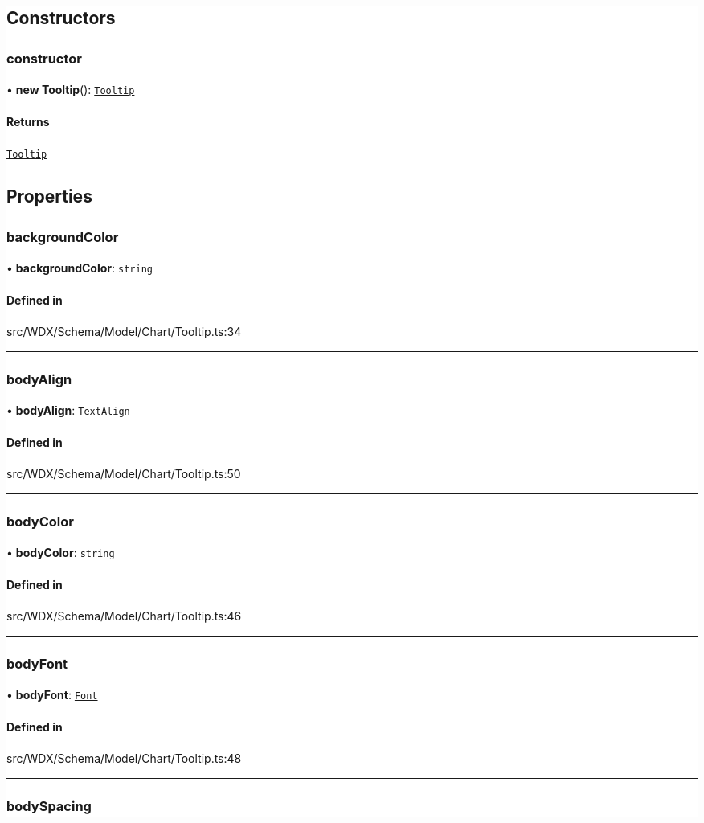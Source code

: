 ## Constructors

### constructor

• **new Tooltip**(): [`Tooltip`](WDX.Schema.Model.Chart.Tooltip.md)

#### Returns

[`Tooltip`](WDX.Schema.Model.Chart.Tooltip.md)

## Properties

### backgroundColor

• **backgroundColor**: `string`

#### Defined in

src/WDX/Schema/Model/Chart/Tooltip.ts:34

___

### bodyAlign

• **bodyAlign**: [`TextAlign`](../enums/WDX.Schema.Model.Chart.TextAlign.md)

#### Defined in

src/WDX/Schema/Model/Chart/Tooltip.ts:50

___

### bodyColor

• **bodyColor**: `string`

#### Defined in

src/WDX/Schema/Model/Chart/Tooltip.ts:46

___

### bodyFont

• **bodyFont**: [`Font`](WDX.Schema.Model.Chart.Font.md)

#### Defined in

src/WDX/Schema/Model/Chart/Tooltip.ts:48

___

### bodySpacing
